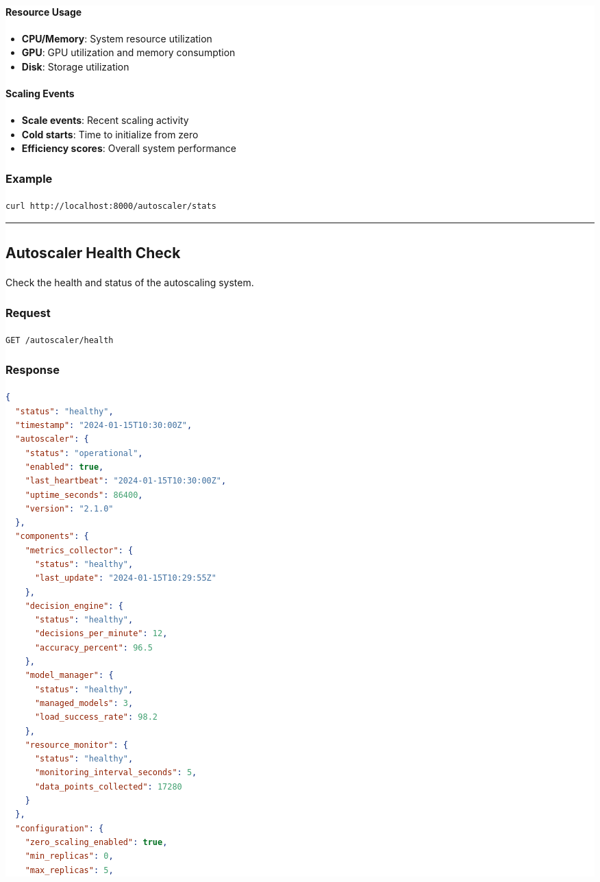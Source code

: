 #### Resource Usage
- **CPU/Memory**: System resource utilization
- **GPU**: GPU utilization and memory consumption
- **Disk**: Storage utilization

#### Scaling Events
- **Scale events**: Recent scaling activity
- **Cold starts**: Time to initialize from zero
- **Efficiency scores**: Overall system performance

### Example
```bash
curl http://localhost:8000/autoscaler/stats
```

---

## Autoscaler Health Check

Check the health and status of the autoscaling system.

### Request
```http
GET /autoscaler/health
```

### Response
```json
{
  "status": "healthy",
  "timestamp": "2024-01-15T10:30:00Z",
  "autoscaler": {
    "status": "operational",
    "enabled": true,
    "last_heartbeat": "2024-01-15T10:30:00Z",
    "uptime_seconds": 86400,
    "version": "2.1.0"
  },
  "components": {
    "metrics_collector": {
      "status": "healthy",
      "last_update": "2024-01-15T10:29:55Z"
    },
    "decision_engine": {
      "status": "healthy", 
      "decisions_per_minute": 12,
      "accuracy_percent": 96.5
    },
    "model_manager": {
      "status": "healthy",
      "managed_models": 3,
      "load_success_rate": 98.2
    },
    "resource_monitor": {
      "status": "healthy",
      "monitoring_interval_seconds": 5,
      "data_points_collected": 17280
    }
  },
  "configuration": {
    "zero_scaling_enabled": true,
    "min_replicas": 0,
    "max_replicas": 5,
```